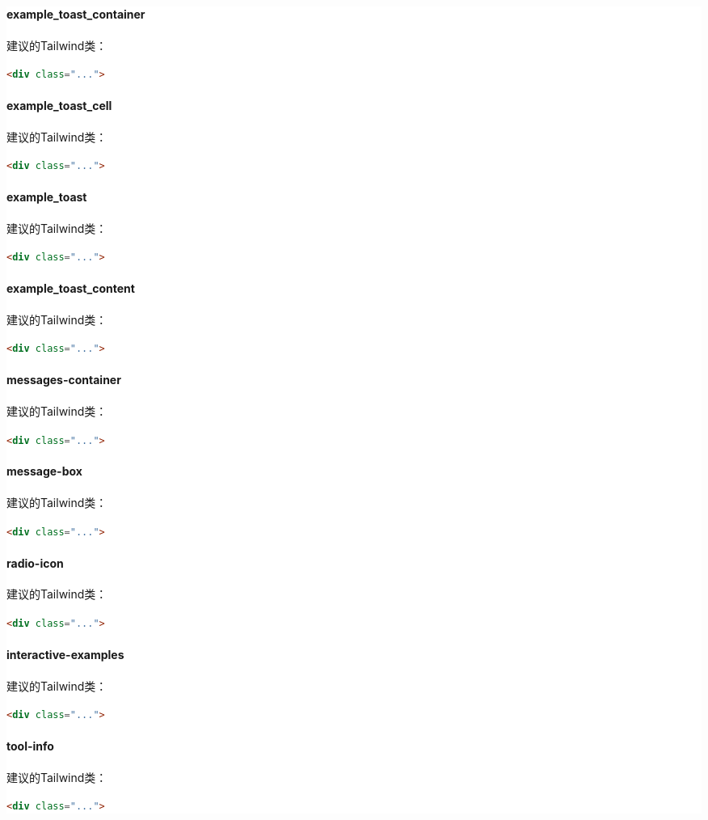 #### example_toast_container
建议的Tailwind类：
```html
<div class="...">
```

#### example_toast_cell
建议的Tailwind类：
```html
<div class="...">
```

#### example_toast
建议的Tailwind类：
```html
<div class="...">
```

#### example_toast_content
建议的Tailwind类：
```html
<div class="...">
```

#### messages-container
建议的Tailwind类：
```html
<div class="...">
```

#### message-box
建议的Tailwind类：
```html
<div class="...">
```

#### radio-icon
建议的Tailwind类：
```html
<div class="...">
```

#### interactive-examples
建议的Tailwind类：
```html
<div class="...">
```

#### tool-info
建议的Tailwind类：
```html
<div class="...">
```

